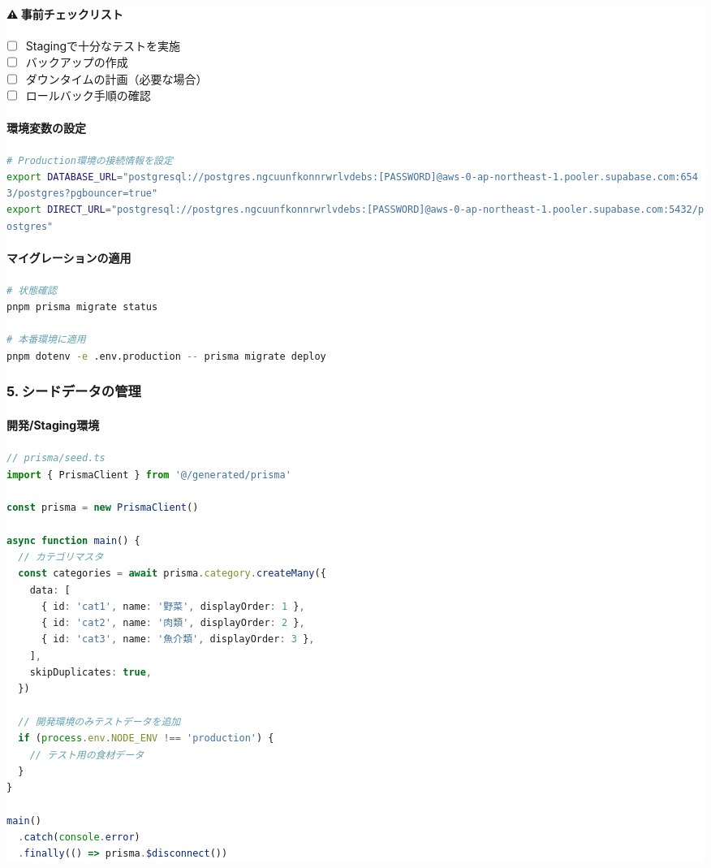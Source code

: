 #### ⚠️ 事前チェックリスト

- [ ] Stagingで十分なテストを実施
- [ ] バックアップの作成
- [ ] ダウンタイムの計画（必要な場合）
- [ ] ロールバック手順の確認

#### 環境変数の設定

```bash
# Production環境の接続情報を設定
export DATABASE_URL="postgresql://postgres.ngcuunfkonnrwrlvdebs:[PASSWORD]@aws-0-ap-northeast-1.pooler.supabase.com:6543/postgres?pgbouncer=true"
export DIRECT_URL="postgresql://postgres.ngcuunfkonnrwrlvdebs:[PASSWORD]@aws-0-ap-northeast-1.pooler.supabase.com:5432/postgres"
```

#### マイグレーションの適用

```bash
# 状態確認
pnpm prisma migrate status

# 本番環境に適用
pnpm dotenv -e .env.production -- prisma migrate deploy
```

### 5. シードデータの管理

#### 開発/Staging環境

```typescript
// prisma/seed.ts
import { PrismaClient } from '@/generated/prisma'

const prisma = new PrismaClient()

async function main() {
  // カテゴリマスタ
  const categories = await prisma.category.createMany({
    data: [
      { id: 'cat1', name: '野菜', displayOrder: 1 },
      { id: 'cat2', name: '肉類', displayOrder: 2 },
      { id: 'cat3', name: '魚介類', displayOrder: 3 },
    ],
    skipDuplicates: true,
  })

  // 開発環境のみテストデータを追加
  if (process.env.NODE_ENV !== 'production') {
    // テスト用の食材データ
  }
}

main()
  .catch(console.error)
  .finally(() => prisma.$disconnect())
```
